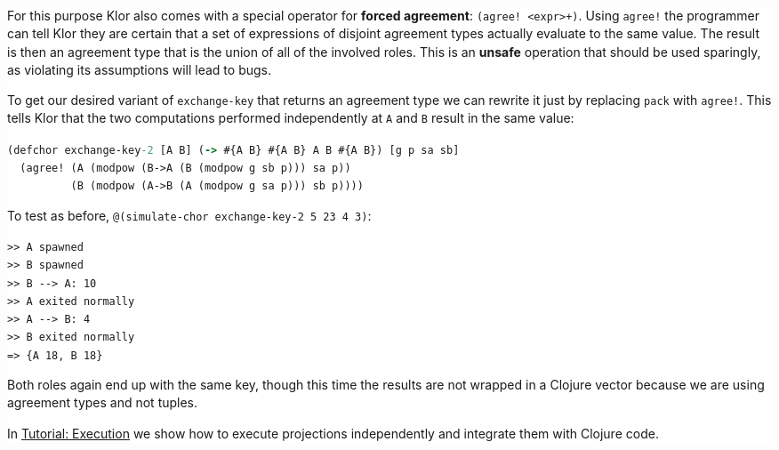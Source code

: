 For this purpose Klor also comes with a special operator for **forced agreement**: `(agree! <expr>+)`.
Using `agree!` the programmer can tell Klor they are certain that a set of expressions of disjoint agreement types actually evaluate to the same value.
The result is then an agreement type that is the union of all of the involved roles.
This is an **unsafe** operation that should be used sparingly, as violating its assumptions will lead to bugs.

To get our desired variant of `exchange-key` that returns an agreement type we can rewrite it just by replacing `pack` with `agree!`.
This tells Klor that the two computations performed independently at `A` and `B` result in the same value:

```clojure
(defchor exchange-key-2 [A B] (-> #{A B} #{A B} A B #{A B}) [g p sa sb]
  (agree! (A (modpow (B->A (B (modpow g sb p))) sa p))
          (B (modpow (A->B (A (modpow g sa p))) sb p))))
```

To test as before, `@(simulate-chor exchange-key-2 5 23 4 3)`:

```
>> A spawned
>> B spawned
>> B --> A: 10
>> A exited normally
>> A --> B: 4
>> B exited normally
=> {A 18, B 18}
```

Both roles again end up with the same key, though this time the results are not wrapped in a Clojure vector because we are using agreement types and not tuples.

In [Tutorial: Execution](tutorial-05-execution.md) we show how to execute projections independently and integrate them with Clojure code.
